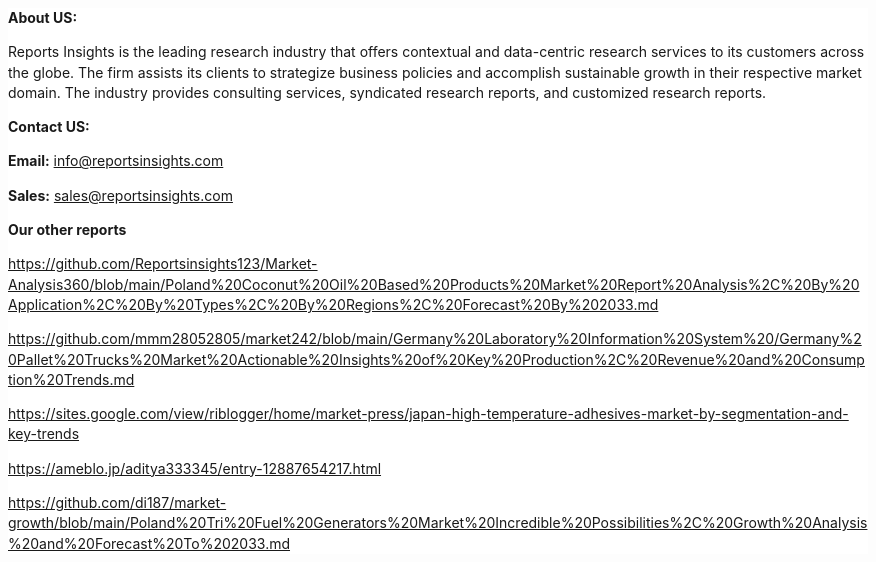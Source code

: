 <strong><strong>About US</strong>:</strong>

Reports Insights is the leading research industry that offers contextual and data-centric research services to its customers across the globe. The firm assists its clients to strategize business policies and accomplish sustainable growth in their respective market domain. The industry provides consulting services, syndicated research reports, and customized research reports.

<strong>Contact US:</strong>

<p class=""""><b>Email:</b> <a href=mailto:info@reportsinsights.com>info@reportsinsights.com</a></p>
<p class=""""><b>Sales:</b> <a href=mailto:sales@reportsinsights.com>sales@reportsinsights.com</a></p>

<strong>Our other reports</strong>

<a href=https://github.com/Reportsinsights123/Market-Analysis360/blob/main/Poland%20Coconut%20Oil%20Based%20Products%20Market%20Report%20Analysis%2C%20By%20Application%2C%20By%20Types%2C%20By%20Regions%2C%20Forecast%20By%202033.md>https://github.com/Reportsinsights123/Market-Analysis360/blob/main/Poland%20Coconut%20Oil%20Based%20Products%20Market%20Report%20Analysis%2C%20By%20Application%2C%20By%20Types%2C%20By%20Regions%2C%20Forecast%20By%202033.md</a>

<a href=https://github.com/mmm28052805/market242/blob/main/Germany%20Laboratory%20Information%20System%20/Germany%20Pallet%20Trucks%20Market%20Actionable%20Insights%20of%20Key%20Production%2C%20Revenue%20and%20Consumption%20Trends.md>https://github.com/mmm28052805/market242/blob/main/Germany%20Laboratory%20Information%20System%20/Germany%20Pallet%20Trucks%20Market%20Actionable%20Insights%20of%20Key%20Production%2C%20Revenue%20and%20Consumption%20Trends.md</a>

<a href=https://sites.google.com/view/riblogger/home/market-press/japan-high-temperature-adhesives-market-by-segmentation-and-key-trends>https://sites.google.com/view/riblogger/home/market-press/japan-high-temperature-adhesives-market-by-segmentation-and-key-trends</a>

<a href=https://ameblo.jp/aditya333345/entry-12887654217.html>https://ameblo.jp/aditya333345/entry-12887654217.html</a>

<a href=https://github.com/di187/market-growth/blob/main/Poland%20Tri%20Fuel%20Generators%20Market%20Incredible%20Possibilities%2C%20Growth%20Analysis%20and%20Forecast%20To%202033.md>https://github.com/di187/market-growth/blob/main/Poland%20Tri%20Fuel%20Generators%20Market%20Incredible%20Possibilities%2C%20Growth%20Analysis%20and%20Forecast%20To%202033.md</a>
